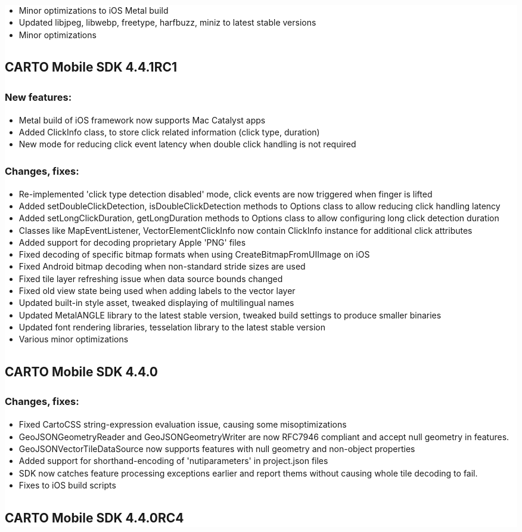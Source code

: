 * Minor optimizations to iOS Metal build
* Updated libjpeg, libwebp, freetype, harfbuzz, miniz to latest stable versions
* Minor optimizations


CARTO Mobile SDK 4.4.1RC1
-------------------

### New features:

* Metal build of iOS framework now supports Mac Catalyst apps
* Added ClickInfo class, to store click related information (click type, duration)
* New mode for reducing click event latency when double click handling is not required


### Changes, fixes:

* Re-implemented 'click type detection disabled' mode, click events are now triggered when finger is lifted
* Added setDoubleClickDetection, isDoubleClickDetection methods to Options class to allow reducing click handling latency
* Added setLongClickDuration, getLongDuration methods to Options class to allow configuring long click detection duration
* Classes like MapEventListener, VectorElementClickInfo now contain ClickInfo instance for additional click attributes
* Added support for decoding proprietary Apple 'PNG' files
* Fixed decoding of specific bitmap formats when using CreateBitmapFromUIImage on iOS
* Fixed Android bitmap decoding when non-standard stride sizes are used
* Fixed tile layer refreshing issue when data source bounds changed
* Fixed old view state being used when adding labels to the vector layer
* Updated built-in style asset, tweaked displaying of multilingual names
* Updated MetalANGLE library to the latest stable version, tweaked build settings to produce smaller binaries
* Updated font rendering libraries, tesselation library to the latest stable version
* Various minor optimizations


CARTO Mobile SDK 4.4.0
-------------------

### Changes, fixes:

* Fixed CartoCSS string-expression evaluation issue, causing some misoptimizations
* GeoJSONGeometryReader and GeoJSONGeometryWriter are now RFC7946 compliant and accept null geometry in features.
* GeoJSONVectorTileDataSource now supports features with null geometry and non-object properties
* Added support for shorthand-encoding of 'nutiparameters' in project.json files
* SDK now catches feature processing exceptions earlier and report thems without causing whole tile decoding to fail.
* Fixes to iOS build scripts


CARTO Mobile SDK 4.4.0RC4
-------------------
